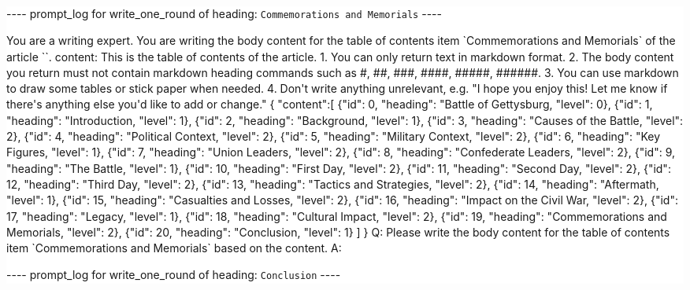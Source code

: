 
---- prompt_log for write_one_round of heading: `Commemorations and Memorials` ----

<role>
You are a writing expert.
</role>
<rule>
You are writing the body content for the table of contents item `Commemorations and Memorials` of the article `<Battle of Gettysburg>`.
content: This is the table of contents of the article.
</rule>
<constraints>
1. You can only return text in markdown format.
2. The body content you return must not contain markdown heading commands such as #, ##, ###, ####, #####, ######.
3. You can use markdown to draw some tables or stick paper when needed.
4. Don't write anything unrelevant, e.g. "I hope you enjoy this! Let me know if there's anything else you'd like to add or change."
</constraints>
<content>
{
	"content":[
		{"id": 0, "heading": "Battle of Gettysburg, "level": 0},
		{"id": 1, "heading": "Introduction, "level": 1},
		{"id": 2, "heading": "Background, "level": 1},
		{"id": 3, "heading": "Causes of the Battle, "level": 2},
		{"id": 4, "heading": "Political Context, "level": 2},
		{"id": 5, "heading": "Military Context, "level": 2},
		{"id": 6, "heading": "Key Figures, "level": 1},
		{"id": 7, "heading": "Union Leaders, "level": 2},
		{"id": 8, "heading": "Confederate Leaders, "level": 2},
		{"id": 9, "heading": "The Battle, "level": 1},
		{"id": 10, "heading": "First Day, "level": 2},
		{"id": 11, "heading": "Second Day, "level": 2},
		{"id": 12, "heading": "Third Day, "level": 2},
		{"id": 13, "heading": "Tactics and Strategies, "level": 2},
		{"id": 14, "heading": "Aftermath, "level": 1},
		{"id": 15, "heading": "Casualties and Losses, "level": 2},
		{"id": 16, "heading": "Impact on the Civil War, "level": 2},
		{"id": 17, "heading": "Legacy, "level": 1},
		{"id": 18, "heading": "Cultural Impact, "level": 2},
		{"id": 19, "heading": "Commemorations and Memorials, "level": 2},
		{"id": 20, "heading": "Conclusion, "level": 1}
	]
}
</content>
<task>
Q: Please write the body content for the table of contents item `Commemorations and Memorials` based on the content.
A:


---- prompt_log for write_one_round of heading: `Conclusion` ----
